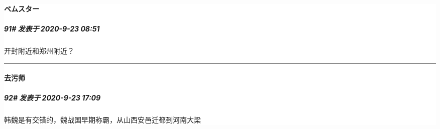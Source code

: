 ####  ベムスター  
##### 91#       发表于 2020-9-23 08:51




开封附近和郑州附近？







*****

####  去污师  
##### 92#       发表于 2020-9-23 17:09




韩魏是有交错的，魏战国早期称霸，从山西安邑迁都到河南大梁





                                              